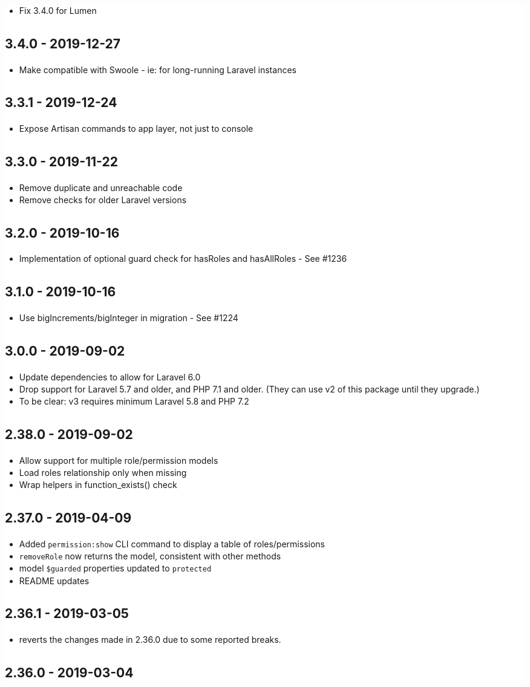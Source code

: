 - Fix 3.4.0 for Lumen

## 3.4.0 - 2019-12-27

- Make compatible with Swoole - ie: for long-running Laravel instances

## 3.3.1 - 2019-12-24

- Expose Artisan commands to app layer, not just to console

## 3.3.0 - 2019-11-22

- Remove duplicate and unreachable code
- Remove checks for older Laravel versions

## 3.2.0 - 2019-10-16

- Implementation of optional guard check for hasRoles and hasAllRoles - See #1236

## 3.1.0 - 2019-10-16

- Use bigIncrements/bigInteger in migration - See #1224

## 3.0.0 - 2019-09-02

- Update dependencies to allow for Laravel 6.0
- Drop support for Laravel 5.7 and older, and PHP 7.1 and older. (They can use v2 of this package until they upgrade.)
- To be clear: v3 requires minimum Laravel 5.8 and PHP 7.2

## 2.38.0 - 2019-09-02

- Allow support for multiple role/permission models
- Load roles relationship only when missing
- Wrap helpers in function_exists() check

## 2.37.0 - 2019-04-09

- Added `permission:show` CLI command to display a table of roles/permissions
- `removeRole` now returns the model, consistent with other methods
- model `$guarded` properties updated to `protected`
- README updates

## 2.36.1 - 2019-03-05

- reverts the changes made in 2.36.0 due to some reported breaks.

## 2.36.0 - 2019-03-04
